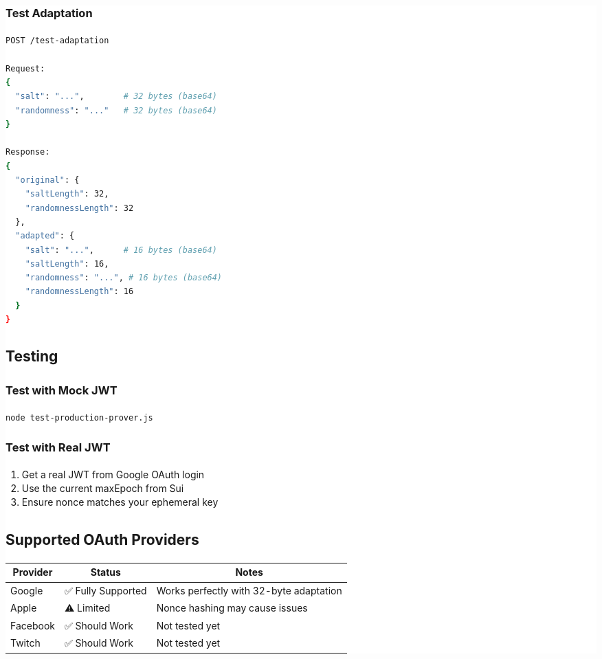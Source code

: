 ```bash
```

### Test Adaptation
```bash
POST /test-adaptation

Request:
{
  "salt": "...",        # 32 bytes (base64)
  "randomness": "..."   # 32 bytes (base64)
}

Response:
{
  "original": {
    "saltLength": 32,
    "randomnessLength": 32
  },
  "adapted": {
    "salt": "...",      # 16 bytes (base64)
    "saltLength": 16,
    "randomness": "...", # 16 bytes (base64)
    "randomnessLength": 16
  }
}
```

## Testing

### Test with Mock JWT
```bash
node test-production-prover.js
```

### Test with Real JWT
1. Get a real JWT from Google OAuth login
2. Use the current maxEpoch from Sui
3. Ensure nonce matches your ephemeral key

## Supported OAuth Providers

| Provider | Status | Notes |
|----------|--------|-------|
| Google | ✅ Fully Supported | Works perfectly with 32-byte adaptation |
| Apple | ⚠️ Limited | Nonce hashing may cause issues |
| Facebook | ✅ Should Work | Not tested yet |
| Twitch | ✅ Should Work | Not tested yet |
